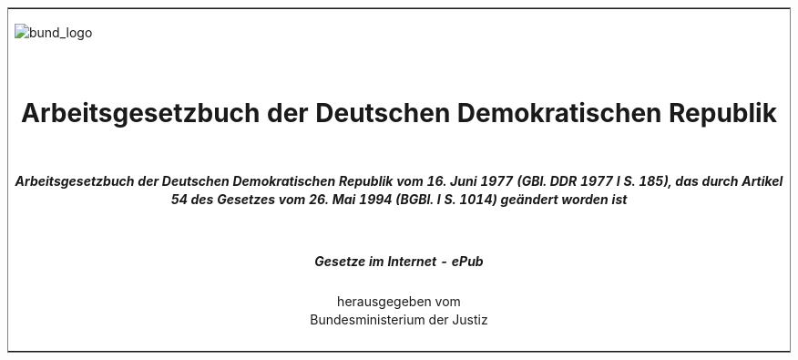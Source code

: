 <span id="DECKBLATT.html"></span>

<table border="0" frame="border" width="100%">

<tr valign="top">

<td align="left">

![bund\_logo](BfJ_2021_Web_de_de.gif)

</td>

<td align="right">

 

</td>

</tr>

<tr align="center" valign="middle">

<td colspan="2">

# Arbeitsgesetzbuch der Deutschen Demokratischen Republik

</td>

</tr>

<tr align="center" valign="middle">

<td colspan="2">

##### Arbeitsgesetzbuch der Deutschen Demokratischen Republik vom 16. Juni 1977 (GBl. DDR 1977 I S. 185), das durch Artikel 54 des Gesetzes vom 26. Mai 1994 (BGBl. I S. 1014) geändert worden ist

</td>

</tr>

<tr align="center" valign="middle">

<td colspan="2">

  
  

##### Gesetze im Internet - ePub  
  
herausgegeben vom  
Bundesministerium der Justiz

</td>

</tr>

<tr align="center" valign="bottom">

<td colspan="2">
